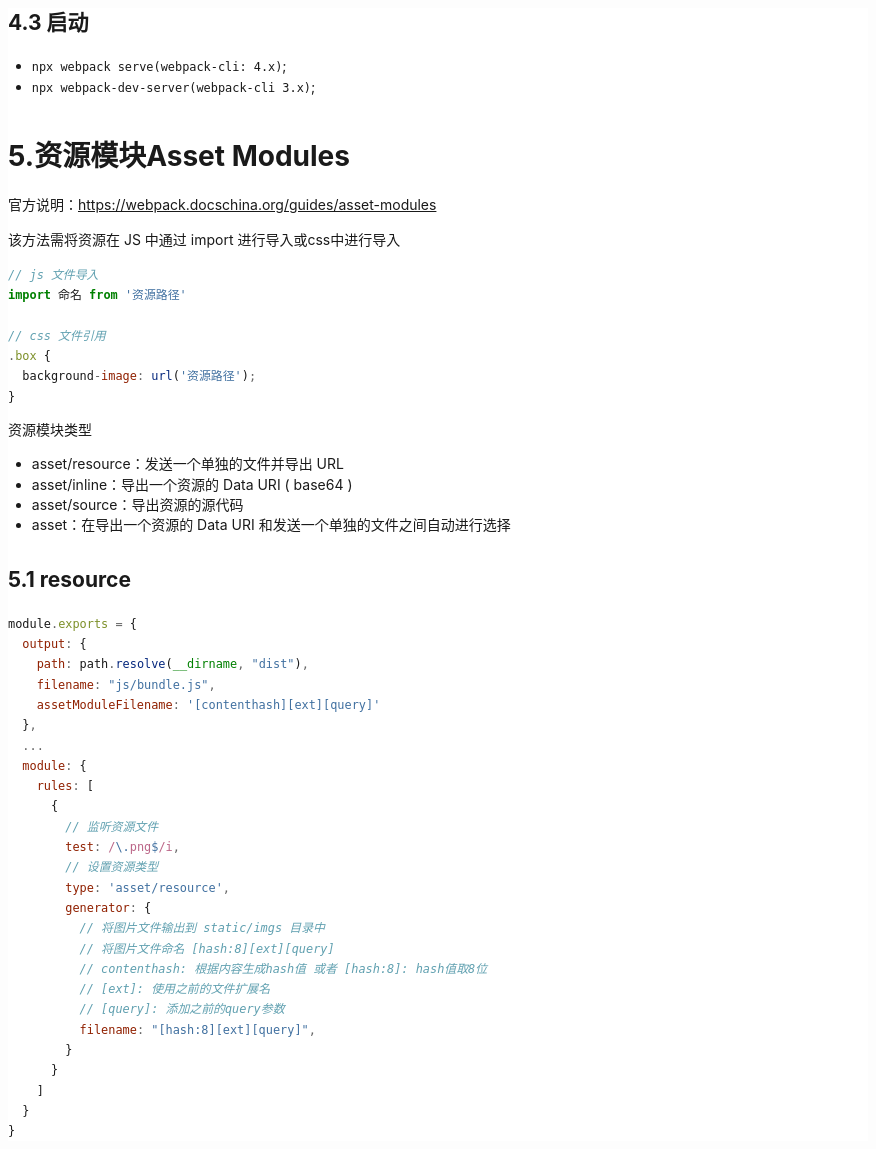 

## 4.3 启动

- `npx webpack serve(webpack-cli: 4.x)`;
- `npx webpack-dev-server(webpack-cli 3.x)`;

# 5.资源模块Asset Modules

官方说明：https://webpack.docschina.org/guides/asset-modules

该方法需将资源在 JS 中通过 import 进行导入或css中进行导入

```js
// js 文件导入
import 命名 from '资源路径'

// css 文件引用
.box {
  background-image: url('资源路径');
}
```

资源模块类型

- asset/resource：发送一个单独的文件并导出 URL
- asset/inline：导出一个资源的 Data URI ( base64 )
- asset/source：导出资源的源代码
- asset：在导出一个资源的 Data URI 和发送一个单独的文件之间自动进行选择

## 5.1 resource

```js
module.exports = {
  output: {
    path: path.resolve(__dirname, "dist"),
    filename: "js/bundle.js", 
    assetModuleFilename: '[contenthash][ext][query]'
  },
  ...
  module: {
    rules: [
      {
        // 监听资源文件
        test: /\.png$/i,
        // 设置资源类型
        type: 'asset/resource',
        generator: {
          // 将图片文件输出到 static/imgs 目录中
          // 将图片文件命名 [hash:8][ext][query]
          // contenthash: 根据内容生成hash值 或者 [hash:8]: hash值取8位
          // [ext]: 使用之前的文件扩展名
          // [query]: 添加之前的query参数
          filename: "[hash:8][ext][query]",
        }
      }
    ]
  }
}
```
